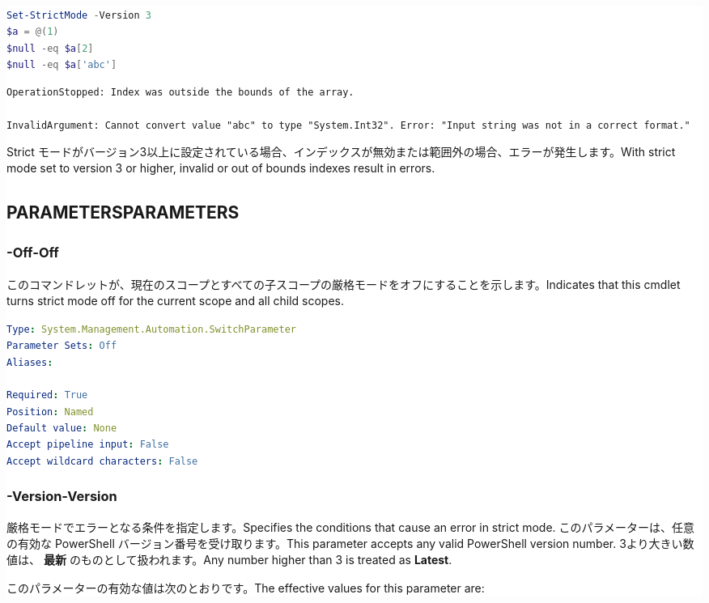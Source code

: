 ```powershell
Set-StrictMode -Version 3
$a = @(1)
$null -eq $a[2]
$null -eq $a['abc']
```

```Output
OperationStopped: Index was outside the bounds of the array.

InvalidArgument: Cannot convert value "abc" to type "System.Int32". Error: "Input string was not in a correct format."
```

<span data-ttu-id="6b256-133">Strict モードがバージョン3以上に設定されている場合、インデックスが無効または範囲外の場合、エラーが発生します。</span><span class="sxs-lookup"><span data-stu-id="6b256-133">With strict mode set to version 3 or higher, invalid or out of bounds indexes result in errors.</span></span>

## <span data-ttu-id="6b256-134">PARAMETERS</span><span class="sxs-lookup"><span data-stu-id="6b256-134">PARAMETERS</span></span>

### <span data-ttu-id="6b256-135">-Off</span><span class="sxs-lookup"><span data-stu-id="6b256-135">-Off</span></span>

<span data-ttu-id="6b256-136">このコマンドレットが、現在のスコープとすべての子スコープの厳格モードをオフにすることを示します。</span><span class="sxs-lookup"><span data-stu-id="6b256-136">Indicates that this cmdlet turns strict mode off for the current scope and all child scopes.</span></span>

```yaml
Type: System.Management.Automation.SwitchParameter
Parameter Sets: Off
Aliases:

Required: True
Position: Named
Default value: None
Accept pipeline input: False
Accept wildcard characters: False
```

### <span data-ttu-id="6b256-137">-Version</span><span class="sxs-lookup"><span data-stu-id="6b256-137">-Version</span></span>

<span data-ttu-id="6b256-138">厳格モードでエラーとなる条件を指定します。</span><span class="sxs-lookup"><span data-stu-id="6b256-138">Specifies the conditions that cause an error in strict mode.</span></span> <span data-ttu-id="6b256-139">このパラメーターは、任意の有効な PowerShell バージョン番号を受け取ります。</span><span class="sxs-lookup"><span data-stu-id="6b256-139">This parameter accepts any valid PowerShell version number.</span></span> <span data-ttu-id="6b256-140">3より大きい数値は、 **最新** のものとして扱われます。</span><span class="sxs-lookup"><span data-stu-id="6b256-140">Any number higher than 3 is treated as **Latest**.</span></span>

<span data-ttu-id="6b256-141">このパラメーターの有効な値は次のとおりです。</span><span class="sxs-lookup"><span data-stu-id="6b256-141">The effective values for this parameter are:</span></span>
